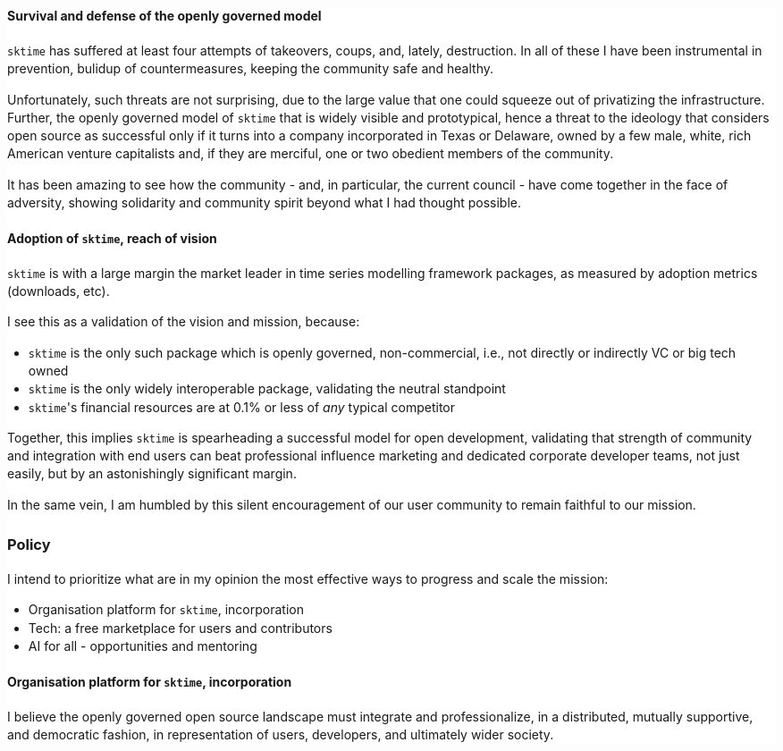 
#### Survival and defense of the openly governed model

`sktime` has suffered at least four attempts of takeovers, coups, and,
lately, destruction.
In all of these I have been instrumental in prevention, bulidup of countermeasures,
keeping the community safe and healthy.

Unfortunately, such threats are not surprising,
due to the large value that one could squeeze
out of privatizing the infrastructure. Further, the openly governed model
of `sktime` that is widely visible and prototypical, hence a threat to the ideology
that considers open source as successful only if it turns into a company incorporated
in Texas or Delaware, owned by a few male, white, rich American venture capitalists and,
if they are merciful, one or two obedient members of the community.

It has been amazing to see how the community - and, in particular, the current council -
have come together in the face of adversity, showing solidarity and community spirit
beyond what I had thought possible.


#### Adoption of `sktime`, reach of vision

`sktime` is with a large margin the market leader in time series modelling framework packages,
as measured by adoption metrics (downloads, etc).

I see this as a validation of the vision and mission, because:

* `sktime` is the only such package which is openly governed, non-commercial, i.e., not directly or indirectly VC or big tech owned
* `sktime` is the only widely interoperable package, validating the neutral standpoint
* `sktime`'s financial resources are at 0.1% or less of *any* typical competitor

Together, this implies `sktime` is spearheading a successful model for open development,
validating that strength of community and integration with end users
can beat professional influence marketing and dedicated corporate developer teams,
not just easily, but by an astonishingly significant margin.

In the same vein, I am humbled by this silent encouragement of our user community
to remain faithful to our mission.


### Policy

I intend to prioritize what are in my opinion the most effective
ways to progress and scale the mission:

* Organisation platform for `sktime`, incorporation
* Tech: a free marketplace for users and contributors
* AI for all - opportunities and mentoring 


#### Organisation platform for `sktime`, incorporation

I believe the openly governed open source landscape must integrate and professionalize,
in a distributed, mutually supportive, and democratic fashion, in representation
of users, developers, and ultimately wider society.
